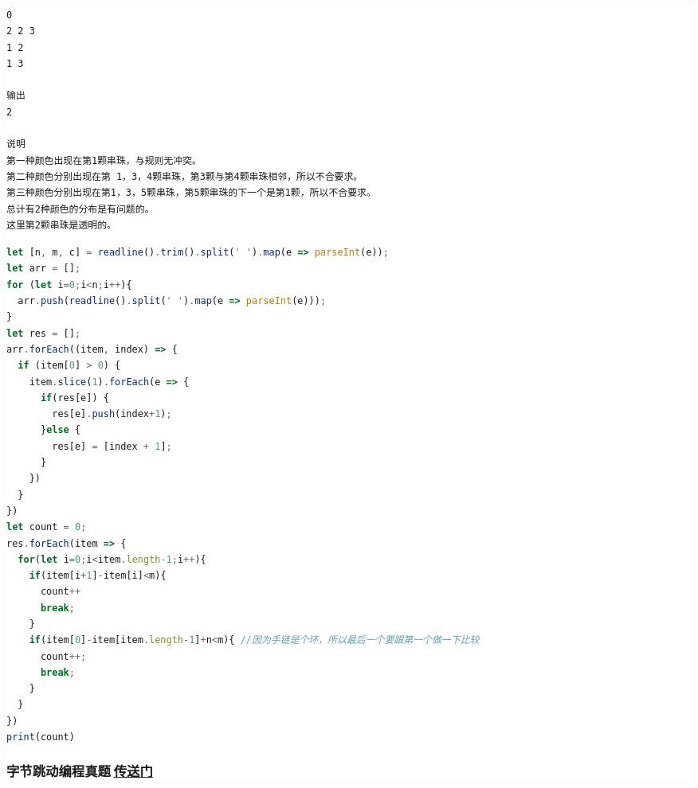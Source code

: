 ```txt
0
2 2 3
1 2
1 3

输出
2

说明
第一种颜色出现在第1颗串珠，与规则无冲突。
第二种颜色分别出现在第 1，3，4颗串珠，第3颗与第4颗串珠相邻，所以不合要求。
第三种颜色分别出现在第1，3，5颗串珠，第5颗串珠的下一个是第1颗，所以不合要求。
总计有2种颜色的分布是有问题的。
这里第2颗串珠是透明的。
```

```js
let [n, m, c] = readline().trim().split(' ').map(e => parseInt(e));
let arr = [];
for (let i=0;i<n;i++){
  arr.push(readline().split(' ').map(e => parseInt(e)));
}
let res = [];
arr.forEach((item, index) => {
  if (item[0] > 0) {
    item.slice(1).forEach(e => {
      if(res[e]) {
        res[e].push(index+1);
      }else {
        res[e] = [index + 1];
      }
    })
  }
})
let count = 0;
res.forEach(item => {
  for(let i=0;i<item.length-1;i++){
    if(item[i+1]-item[i]<m){
      count++
      break;
    }
    if(item[0]-item[item.length-1]+n<m){ //因为手链是个环，所以最后一个要跟第一个做一下比较
      count++;
      break;
    }
  }
})
print(count)
```

### 字节跳动编程真题 [传送门](https://www.nowcoder.com/ta/exam-bytedance)
